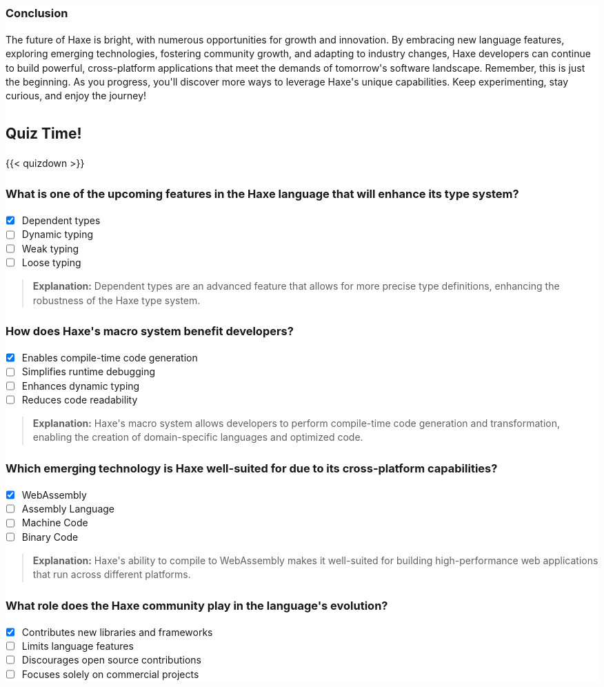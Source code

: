 ### Conclusion

The future of Haxe is bright, with numerous opportunities for growth and innovation. By embracing new language features, exploring emerging technologies, fostering community growth, and adapting to industry changes, Haxe developers can continue to build powerful, cross-platform applications that meet the demands of tomorrow's software landscape. Remember, this is just the beginning. As you progress, you'll discover more ways to leverage Haxe's unique capabilities. Keep experimenting, stay curious, and enjoy the journey!

## Quiz Time!

{{< quizdown >}}

### What is one of the upcoming features in the Haxe language that will enhance its type system?

- [x] Dependent types
- [ ] Dynamic typing
- [ ] Weak typing
- [ ] Loose typing

> **Explanation:** Dependent types are an advanced feature that allows for more precise type definitions, enhancing the robustness of the Haxe type system.

### How does Haxe's macro system benefit developers?

- [x] Enables compile-time code generation
- [ ] Simplifies runtime debugging
- [ ] Enhances dynamic typing
- [ ] Reduces code readability

> **Explanation:** Haxe's macro system allows developers to perform compile-time code generation and transformation, enabling the creation of domain-specific languages and optimized code.

### Which emerging technology is Haxe well-suited for due to its cross-platform capabilities?

- [x] WebAssembly
- [ ] Assembly Language
- [ ] Machine Code
- [ ] Binary Code

> **Explanation:** Haxe's ability to compile to WebAssembly makes it well-suited for building high-performance web applications that run across different platforms.

### What role does the Haxe community play in the language's evolution?

- [x] Contributes new libraries and frameworks
- [ ] Limits language features
- [ ] Discourages open source contributions
- [ ] Focuses solely on commercial projects
